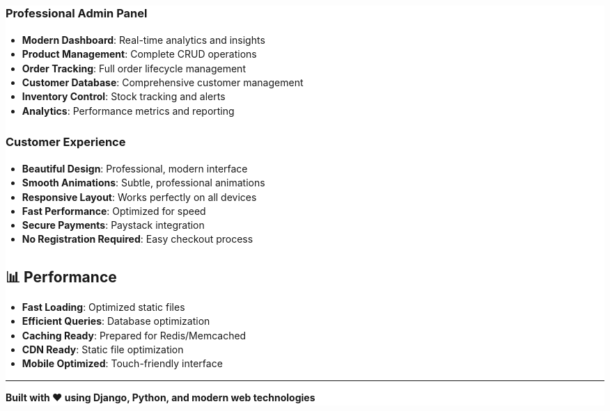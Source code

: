### Professional Admin Panel
- **Modern Dashboard**: Real-time analytics and insights
- **Product Management**: Complete CRUD operations
- **Order Tracking**: Full order lifecycle management
- **Customer Database**: Comprehensive customer management
- **Inventory Control**: Stock tracking and alerts
- **Analytics**: Performance metrics and reporting

### Customer Experience
- **Beautiful Design**: Professional, modern interface
- **Smooth Animations**: Subtle, professional animations
- **Responsive Layout**: Works perfectly on all devices
- **Fast Performance**: Optimized for speed
- **Secure Payments**: Paystack integration
- **No Registration Required**: Easy checkout process

## 📊 Performance

- **Fast Loading**: Optimized static files
- **Efficient Queries**: Database optimization
- **Caching Ready**: Prepared for Redis/Memcached
- **CDN Ready**: Static file optimization
- **Mobile Optimized**: Touch-friendly interface

---

**Built with ❤️ using Django, Python, and modern web technologies**